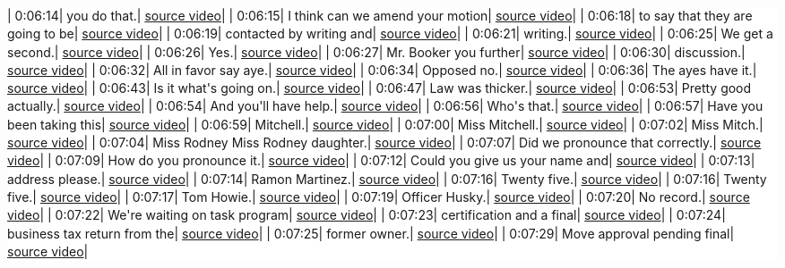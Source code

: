 | 0:06:14| you do that.| [source video](https://archive.org/details/beerbrd091020?start=374)|
| 0:06:15| I think can we amend your motion| [source video](https://archive.org/details/beerbrd091020?start=375)|
| 0:06:18| to say that they are going to be| [source video](https://archive.org/details/beerbrd091020?start=378)|
| 0:06:19| contacted by writing and| [source video](https://archive.org/details/beerbrd091020?start=379)|
| 0:06:21| writing.| [source video](https://archive.org/details/beerbrd091020?start=381)|
| 0:06:25| We get a second.| [source video](https://archive.org/details/beerbrd091020?start=385)|
| 0:06:26| Yes.| [source video](https://archive.org/details/beerbrd091020?start=386)|
| 0:06:27| Mr. Booker you further| [source video](https://archive.org/details/beerbrd091020?start=387)|
| 0:06:30| discussion.| [source video](https://archive.org/details/beerbrd091020?start=390)|
| 0:06:32| All in favor say aye.| [source video](https://archive.org/details/beerbrd091020?start=392)|
| 0:06:34| Opposed no.| [source video](https://archive.org/details/beerbrd091020?start=394)|
| 0:06:36| The ayes have it.| [source video](https://archive.org/details/beerbrd091020?start=396)|
| 0:06:43| Is it what's going on.| [source video](https://archive.org/details/beerbrd091020?start=403)|
| 0:06:47| Law was thicker.| [source video](https://archive.org/details/beerbrd091020?start=407)|
| 0:06:53| Pretty good actually.| [source video](https://archive.org/details/beerbrd091020?start=413)|
| 0:06:54| And you'll have help.| [source video](https://archive.org/details/beerbrd091020?start=414)|
| 0:06:56| Who's that.| [source video](https://archive.org/details/beerbrd091020?start=416)|
| 0:06:57| Have you been taking this| [source video](https://archive.org/details/beerbrd091020?start=417)|
| 0:06:59| Mitchell.| [source video](https://archive.org/details/beerbrd091020?start=419)|
| 0:07:00| Miss Mitchell.| [source video](https://archive.org/details/beerbrd091020?start=420)|
| 0:07:02| Miss Mitch.| [source video](https://archive.org/details/beerbrd091020?start=422)|
| 0:07:04| Miss Rodney Miss Rodney daughter.| [source video](https://archive.org/details/beerbrd091020?start=424)|
| 0:07:07| Did we pronounce that correctly.| [source video](https://archive.org/details/beerbrd091020?start=427)|
| 0:07:09| How do you pronounce it.| [source video](https://archive.org/details/beerbrd091020?start=429)|
| 0:07:12| Could you give us your name and| [source video](https://archive.org/details/beerbrd091020?start=432)|
| 0:07:13| address please.| [source video](https://archive.org/details/beerbrd091020?start=433)|
| 0:07:14| Ramon Martinez.| [source video](https://archive.org/details/beerbrd091020?start=434)|
| 0:07:16| Twenty five.| [source video](https://archive.org/details/beerbrd091020?start=436)|
| 0:07:16| Twenty five.| [source video](https://archive.org/details/beerbrd091020?start=436)|
| 0:07:17| Tom Howie.| [source video](https://archive.org/details/beerbrd091020?start=437)|
| 0:07:19| Officer Husky.| [source video](https://archive.org/details/beerbrd091020?start=439)|
| 0:07:20| No record.| [source video](https://archive.org/details/beerbrd091020?start=440)|
| 0:07:22| We're waiting on task program| [source video](https://archive.org/details/beerbrd091020?start=442)|
| 0:07:23| certification and a final| [source video](https://archive.org/details/beerbrd091020?start=443)|
| 0:07:24| business tax return from the| [source video](https://archive.org/details/beerbrd091020?start=444)|
| 0:07:25| former owner.| [source video](https://archive.org/details/beerbrd091020?start=445)|
| 0:07:29| Move approval pending final| [source video](https://archive.org/details/beerbrd091020?start=449)|